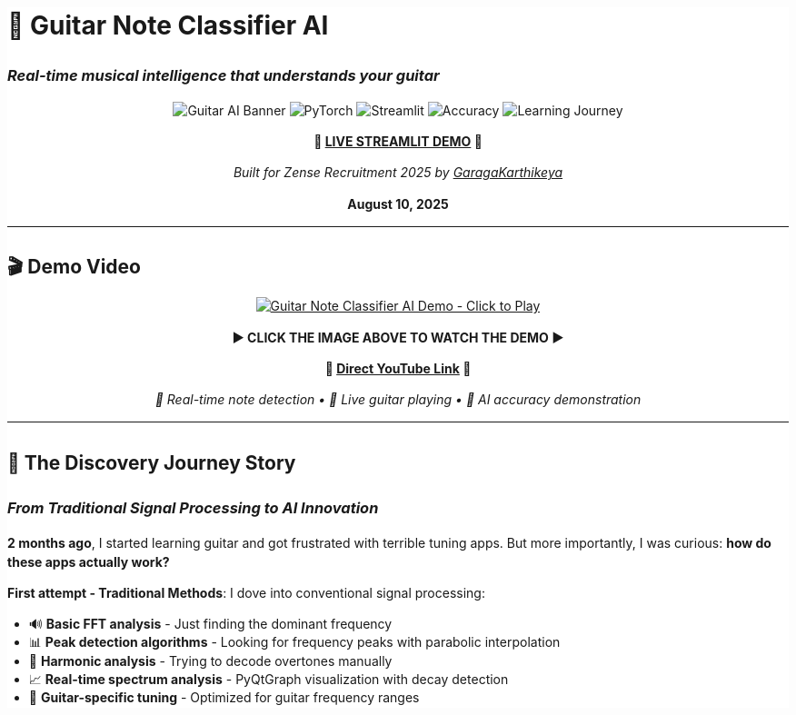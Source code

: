 # 🎸 Guitar Note Classifier AI
### *Real-time musical intelligence that understands your guitar*

<div align="center">

![Guitar AI Banner](https://img.shields.io/badge/🎸-Guitar%20AI-brightgreen?style=for-the-badge)
![PyTorch](https://img.shields.io/badge/PyTorch-EE4C2C?style=for-the-badge&logo=pytorch&logoColor=white)
![Streamlit](https://img.shields.io/badge/Streamlit-FF4B4B?style=for-the-badge&logo=streamlit&logoColor=white)
![Accuracy](https://img.shields.io/badge/Accuracy-98.4%25-success?style=for-the-badge)
![Learning Journey](https://img.shields.io/badge/Learning%20Journey-2%20Months-ff69b4?style=for-the-badge)

**🚀 [LIVE STREAMLIT DEMO](https://note-detector.streamlit.app/) 🚀**

*Built for Zense Recruitment 2025 by [GaragaKarthikeya](https://github.com/GaragaKarthikeya)*

**August 10, 2025**

</div>

---

## 🎬 Demo Video

<div align="center">

[![Guitar Note Classifier AI Demo - Click to Play](https://img.youtube.com/vi/os7BuNaugXY/maxresdefault.jpg)](https://youtu.be/os7BuNaugXY?si=3WPSmN-q4ekibHev)

**▶️ CLICK THE IMAGE ABOVE TO WATCH THE DEMO ▶️**

**🎥 [Direct YouTube Link](https://youtu.be/os7BuNaugXY?si=3WPSmN-q4ekibHev) 🎥**

*🎸 Real-time note detection • 🎵 Live guitar playing • 🧠 AI accuracy demonstration*

</div>

---

## 💭 The Discovery Journey Story

### *From Traditional Signal Processing to AI Innovation*

**2 months ago**, I started learning guitar and got frustrated with terrible tuning apps. But more importantly, I was curious: **how do these apps actually work?**

**First attempt - Traditional Methods**: I dove into conventional signal processing:
- 🔊 **Basic FFT analysis** - Just finding the dominant frequency
- 📊 **Peak detection algorithms** - Looking for frequency peaks with parabolic interpolation
- 🎵 **Harmonic analysis** - Trying to decode overtones manually 
- 📈 **Real-time spectrum analysis** - PyQtGraph visualization with decay detection
- 🎸 **Guitar-specific tuning** - Optimized for guitar frequency ranges
